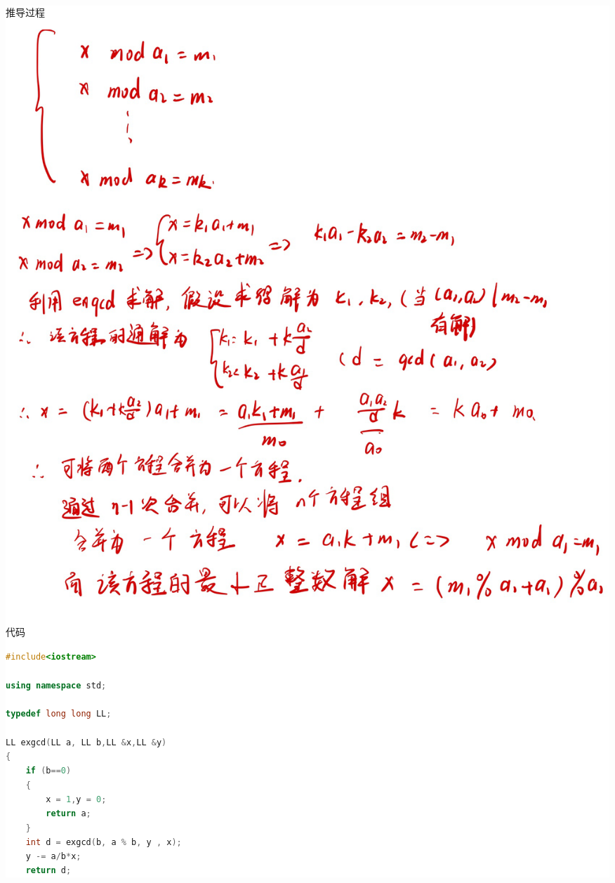 推导过程

![image-20220214221510245](image-20220214221510245.png)

代码

```cpp
#include<iostream>

using namespace std;

typedef long long LL;

LL exgcd(LL a, LL b,LL &x,LL &y)
{
    if (b==0)
    {
        x = 1,y = 0;
        return a;
    }
    int d = exgcd(b, a % b, y , x);
    y -= a/b*x;
    return d;
```